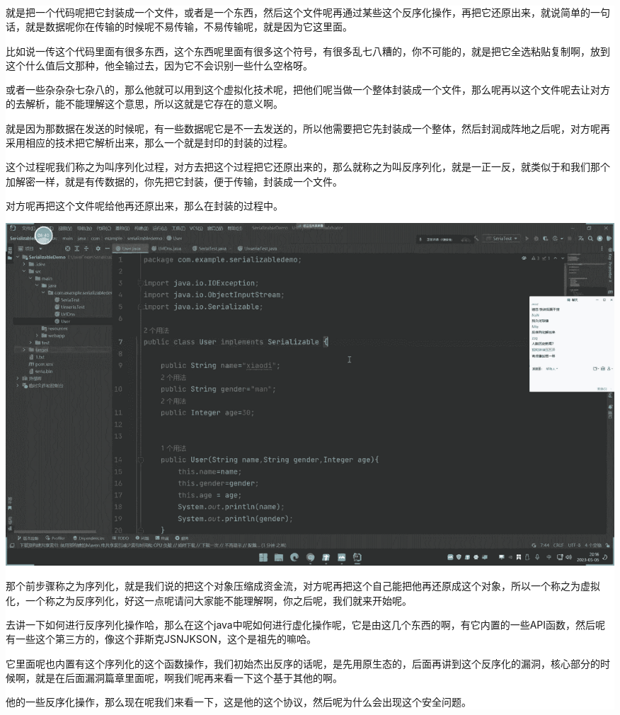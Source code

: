 就是把一个代码呢把它封装成一个文件，或者是一个东西，然后这个文件呢再通过某些这个反序化操作，再把它还原出来，就说简单的一句话，就是数据呢你在传输的时候呢不易传输，不易传输呢，就是因为它这里面。

比如说一传这个代码里面有很多东西，这个东西呢里面有很多这个符号，有很多乱七八糟的，你不可能的，就是把它全选粘贴复制啊，放到这个什么值后文那种，他全输过去，因为它不会识别一些什么空格呀。

或者一些杂杂杂七杂八的，那么他就可以用到这个虚拟化技术呢，把他们呢当做一个整体封装成一个文件，那么呢再以这个文件呢去让对方的去解析，能不能理解这个意思，所以这就是它存在的意义啊。

就是因为那数据在发送的时候呢，有一些数据呢它是不一去发送的，所以他需要把它先封装成一个整体，然后封润成阵地之后呢，对方呢再采用相应的技术把它解析出来，那么一个就是封印的封装的过程。

这个过程呢我们称之为叫序列化过程，对方去把这个过程把它还原出来的，那么就称之为叫反序列化，就是一正一反，就类似于和我们那个加解密一样，就是有传数据的，你先把它封装，便于传输，封装成一个文件。

对方呢再把这个文件呢给他再还原出来，那么在封装的过程中。

![](img/8e001ed0233ce08a104ed89af096e536_19.png)

那个前步骤称之为序列化，就是我们说的把这个对象压缩成资金流，对方呢再把这个自己能把他再还原成这个对象，所以一个称之为虚拟化，一个称之为反序列化，好这一点呢请问大家能不能理解啊，你之后呢，我们就来开始呢。

去讲一下如何进行反序列化操作哈，那么在这个java中呢如何进行虚化操作呢，它是由这几个东西的啊，有它内置的一些API函数，然后呢有一些这个第三方的，像这个菲斯克JSNJKSON，这个是祖先的嘛哈。

它里面呢也内置有这个序列化的这个函数操作，我们初始杰出反序的话呢，是先用原生态的，后面再讲到这个反序化的漏洞，核心部分的时候啊，就是在后面漏洞篇章里面呢，啊我们呢再来看一下这个基于其他的啊。

他的一些反序化操作，那么现在呢我们来看一下，这是他的这个协议，然后呢为什么会出现这个安全问题。
